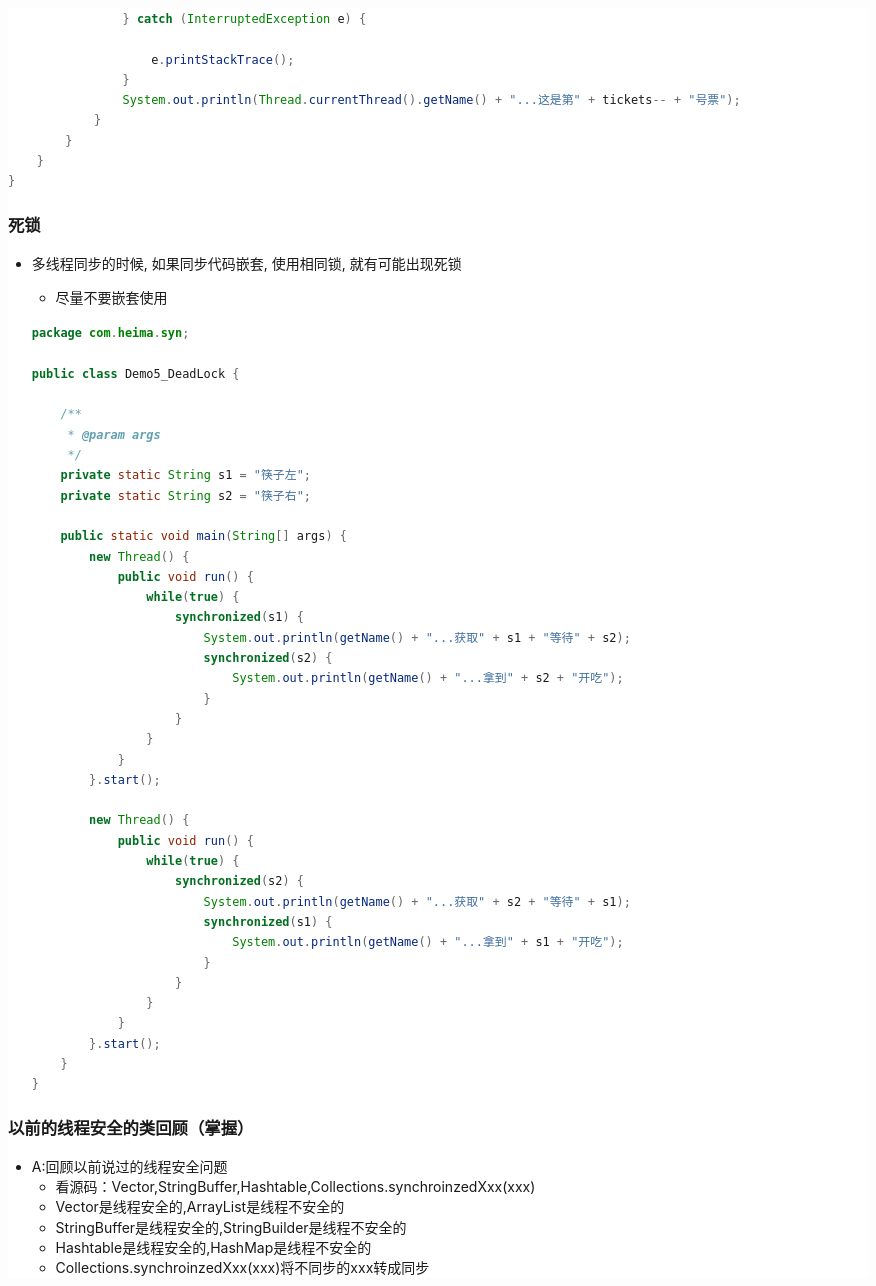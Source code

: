 ```java
				} catch (InterruptedException e) {
					
					e.printStackTrace();
				}
				System.out.println(Thread.currentThread().getName() + "...这是第" + tickets-- + "号票");
			}
		}
	}
}
```

### 死锁

* 多线程同步的时候, 如果同步代码嵌套, 使用相同锁, 就有可能出现死锁
	* 尽量不要嵌套使用
	
	```java
	package com.heima.syn;
	
	public class Demo5_DeadLock {
	
		/**
		 * @param args
		 */
		private static String s1 = "筷子左";
		private static String s2 = "筷子右";
	
		public static void main(String[] args) {
			new Thread() {
				public void run() {
					while(true) {
						synchronized(s1) {
							System.out.println(getName() + "...获取" + s1 + "等待" + s2);
							synchronized(s2) {
								System.out.println(getName() + "...拿到" + s2 + "开吃");
							}
						}
					}
				}
			}.start();
			
			new Thread() {
				public void run() {
					while(true) {
						synchronized(s2) {
							System.out.println(getName() + "...获取" + s2 + "等待" + s1);
							synchronized(s1) {
								System.out.println(getName() + "...拿到" + s1 + "开吃");
							}
						}
					}
				}
			}.start();
		}
	}
	```

### 以前的线程安全的类回顾（掌握）

* A:回顾以前说过的线程安全问题
	* 看源码：Vector,StringBuffer,Hashtable,Collections.synchroinzedXxx(xxx)
	* Vector是线程安全的,ArrayList是线程不安全的
	* StringBuffer是线程安全的,StringBuilder是线程不安全的
	* Hashtable是线程安全的,HashMap是线程不安全的
	* Collections.synchroinzedXxx(xxx)将不同步的xxx转成同步
